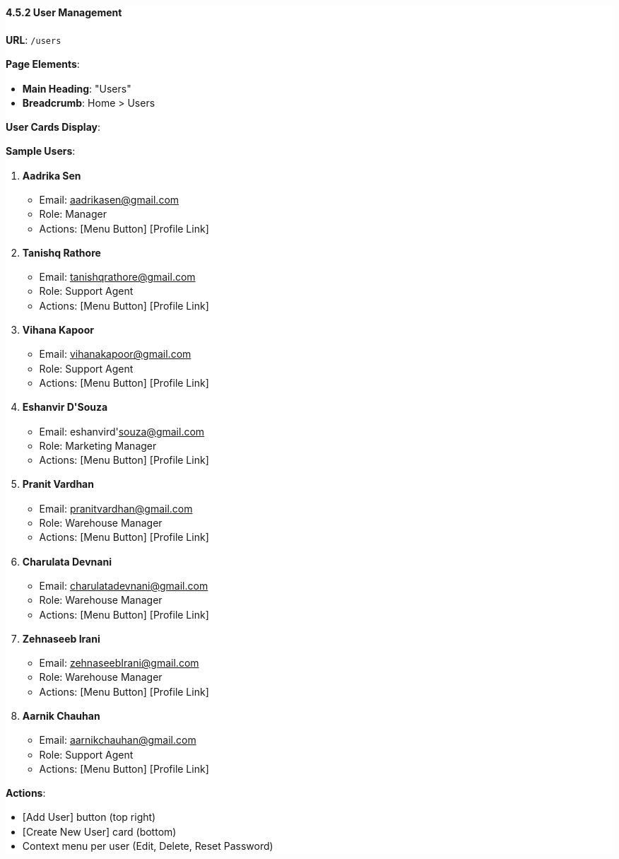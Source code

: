 
#### 4.5.2 User Management
**URL**: `/users`

**Page Elements**:
- **Main Heading**: "Users"
- **Breadcrumb**: Home > Users

**User Cards Display**:

**Sample Users**:

1. **Aadrika Sen**
   - Email: aadrikasen@gmail.com
   - Role: Manager
   - Actions: [Menu Button] [Profile Link]

2. **Tanishq Rathore**
   - Email: tanishqrathore@gmail.com
   - Role: Support Agent
   - Actions: [Menu Button] [Profile Link]

3. **Vihana Kapoor**
   - Email: vihanakapoor@gmail.com
   - Role: Support Agent
   - Actions: [Menu Button] [Profile Link]

4. **Eshanvir D'Souza**
   - Email: eshanvird'souza@gmail.com
   - Role: Marketing Manager
   - Actions: [Menu Button] [Profile Link]

5. **Pranit Vardhan**
   - Email: pranitvardhan@gmail.com
   - Role: Warehouse Manager
   - Actions: [Menu Button] [Profile Link]

6. **Charulata Devnani**
   - Email: charulatadevnani@gmail.com
   - Role: Warehouse Manager
   - Actions: [Menu Button] [Profile Link]

7. **Zehnaseeb Irani**
   - Email: zehnaseebIrani@gmail.com
   - Role: Warehouse Manager
   - Actions: [Menu Button] [Profile Link]

8. **Aarnik Chauhan**
   - Email: aarnikchauhan@gmail.com
   - Role: Support Agent
   - Actions: [Menu Button] [Profile Link]

**Actions**:
- [Add User] button (top right)
- [Create New User] card (bottom)
- Context menu per user (Edit, Delete, Reset Password)

